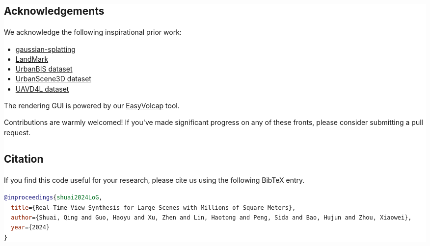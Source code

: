 ## Acknowledgements

We acknowledge the following inspirational prior work:

- [gaussian-splatting](https://github.com/graphdeco-inria/gaussian-splatting)
- [LandMark](https://github.com/InternLandMark/LandMark)
- [UrbanBIS dataset](https://vcc.tech/UrbanBIS)
- [UrbanScene3D dataset](https://vcc.tech/UrbanScene3D)
- [UAVD4L dataset](https://github.com/RingoWRW/UAVD4L)

The rendering GUI is powered by our [EasyVolcap](https://github.com/zju3dv/EasyVolcap) tool.

Contributions are warmly welcomed! If you've made significant progress on any of these fronts, please consider submitting a pull request.


## Citation

If you find this code useful for your research, please cite us using the following BibTeX entry.

```bibtex
@inproceedings{shuai2024LoG,
  title={Real-Time View Synthesis for Large Scenes with Millions of Square Meters},
  author={Shuai, Qing and Guo, Haoyu and Xu, Zhen and Lin, Haotong and Peng, Sida and Bao, Hujun and Zhou, Xiaowei},
  year={2024}
}
```